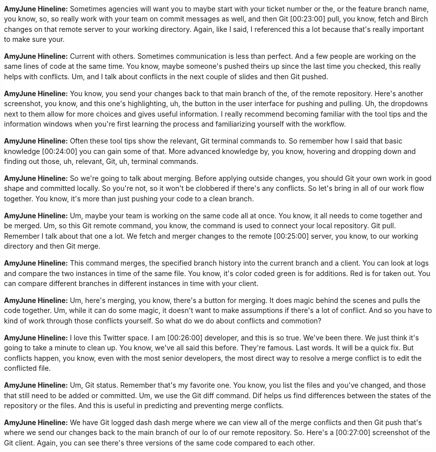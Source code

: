 **AmyJune Hineline:** Sometimes agencies will want you to maybe start with your ticket number or the, or the feature branch name, you know, so, so really work with your team on commit messages as well, and then Git [00:23:00] pull, you know, fetch and Birch changes on that remote server to your working directory. Again, like I said, I referenced this a lot because that's really important to make sure your.

**AmyJune Hineline:** Current with others. Sometimes communication is less than perfect. And a few people are working on the same lines of code at the same time. You know, maybe someone's pushed theirs up since the last time you checked, this really helps with conflicts. Um, and I talk about conflicts in the next couple of slides and then Git pushed.

**AmyJune Hineline:** You know, you send your changes back to that main branch of the, of the remote repository. Here's another screenshot, you know, and this one's highlighting, uh, the button in the user interface for pushing and pulling. Uh, the dropdowns next to them allow for more choices and gives useful information. I really recommend becoming familiar with the tool tips and the information windows when you're first learning the process and familiarizing yourself with the workflow.

**AmyJune Hineline:** Often these tool tips show the relevant, Git terminal commands to. So remember how I said that basic knowledge [00:24:00] you can gain some of that. More advanced knowledge by, you know, hovering and dropping down and finding out those, uh, relevant, Git, uh, terminal commands.

**AmyJune Hineline:** So we're going to talk about merging. Before applying outside changes, you should Git your own work in good shape and committed locally. So you're not, so it won't be clobbered if there's any conflicts. So let's bring in all of our work flow together. You know, it's more than just pushing your code to a clean branch.

**AmyJune Hineline:** Um, maybe your team is working on the same code all at once. You know, it all needs to come together and be merged. Um, so this Git remote command, you know, the command is used to connect your local repository. Git pull. Remember I talk about that one a lot. We fetch and merger changes to the remote [00:25:00] server, you know, to our working directory and then Git merge.

**AmyJune Hineline:** This command merges, the specified branch history into the current branch and a client. You can look at logs and compare the two instances in time of the same file. You know, it's color coded green is for additions. Red is for taken out. You can compare different branches in different instances in time with your client.

**AmyJune Hineline:** Um, here's merging, you know, there's a button for merging. It does magic behind the scenes and pulls the code together. Um, while it can do some magic, it doesn't want to make assumptions if there's a lot of conflict. And so you have to kind of work through those conflicts yourself. So what do we do about conflicts and commotion?

**AmyJune Hineline:** I love this Twitter space. I am [00:26:00] developer, and this is so true. We've been there. We just think it's going to take a minute to clean up. You know, we've all said this before. They're famous. Last words. It will be a quick fix. But conflicts happen, you know, even with the most senior developers, the most direct way to resolve a merge conflict is to edit the conflicted file.

**AmyJune Hineline:** Um, Git status. Remember that's my favorite one. You know, you list the files and you've changed, and those that still need to be added or committed. Um, we use the Git diff command. Dif helps us find differences between the states of the repository or the files. And this is useful in predicting and preventing merge conflicts.

**AmyJune Hineline:** We have Git logged dash dash merge where we can view all of the merge conflicts and then Git push that's where we send our changes back to the main branch of our lo of our remote repository. So. Here's a [00:27:00] screenshot of the Git client. Again, you can see there's three versions of the same code compared to each other.
